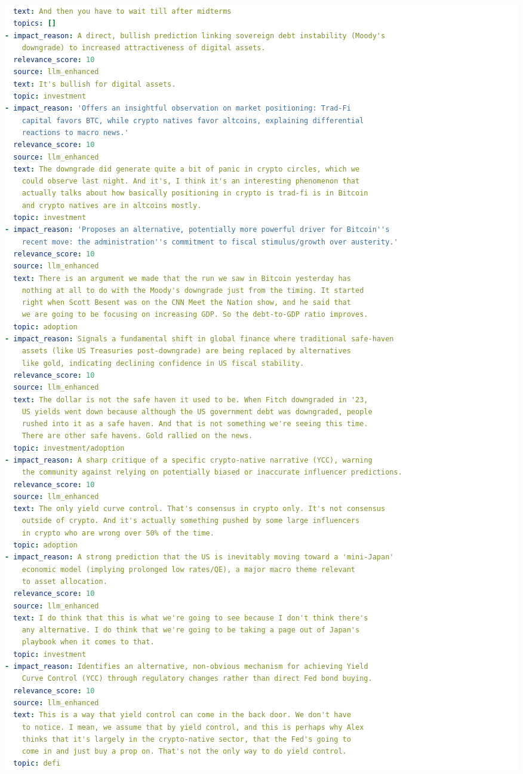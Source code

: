 ```yaml
  text: And then you have to wait till after midterms
  topics: []
- impact_reason: A direct, bullish prediction linking sovereign debt instability (Moody's
    downgrade) to increased attractiveness of digital assets.
  relevance_score: 10
  source: llm_enhanced
  text: It's bullish for digital assets.
  topic: investment
- impact_reason: 'Offers an insightful observation on market positioning: Trad-Fi
    capital favors BTC, while crypto natives favor altcoins, explaining differential
    reactions to macro news.'
  relevance_score: 10
  source: llm_enhanced
  text: The downgrade did generate quite a bit of panic in crypto circles, which we
    could observe last night. And it's, I think it's an interesting phenomenon that
    actually talks about how basically positioning in crypto is trad-fi is in Bitcoin
    and crypto natives are in altcoins mostly.
  topic: investment
- impact_reason: 'Proposes an alternative, potentially more powerful driver for Bitcoin''s
    recent move: the administration''s commitment to fiscal stimulus/growth over austerity.'
  relevance_score: 10
  source: llm_enhanced
  text: There is an argument we made that the run we saw in Bitcoin yesterday has
    nothing at all to do with the Moody's downgrade just from the timing. It started
    right when Scott Besent was on the CNN Meet the Nation show, and he said that
    we are going to be focusing on increasing GDP. So the debt-to-GDP ratio improves.
  topic: adoption
- impact_reason: Signals a fundamental shift in global finance where traditional safe-haven
    assets (like US Treasuries post-downgrade) are being replaced by alternatives
    like gold, indicating declining confidence in US fiscal stability.
  relevance_score: 10
  source: llm_enhanced
  text: The dollar is not the safe haven it used to be. When Fitch downgraded in '23,
    US yields went down because although the US government debt was downgraded, people
    rushed into it as a safe haven. And that is not something we're seeing this time.
    There are other safe havens. Gold rallied on the news.
  topic: investment/adoption
- impact_reason: A sharp critique of a specific crypto-native narrative (YCC), warning
    the community against relying on potentially biased or inaccurate influencer predictions.
  relevance_score: 10
  source: llm_enhanced
  text: The only yield curve control. That's consensus in crypto only. It's not consensus
    outside of crypto. And it's actually something pushed by some large influencers
    in crypto who are wrong over 50% of the time.
  topic: adoption
- impact_reason: A strong prediction that the US is inevitably moving toward a 'mini-Japan'
    economic model (implying prolonged low rates/QE), a major macro theme relevant
    to asset allocation.
  relevance_score: 10
  source: llm_enhanced
  text: I do think that this is what we're going to see because I don't think there's
    any alternative. I do think that we're going to be taking a page out of Japan's
    playbook when it comes to that.
  topic: investment
- impact_reason: Identifies an alternative, non-obvious mechanism for achieving Yield
    Curve Control (YCC) through regulatory changes rather than direct Fed bond buying.
  relevance_score: 10
  source: llm_enhanced
  text: This is a way that yield control can come in the back door. We don't have
    to notice. I mean, we assume that by yield control, and this is perhaps why Alex
    thinks that it's largely in the crypto-native sector, that the Fed's going to
    come in and just buy a prop on. That's not the only way to do yield control.
  topic: defi
```
